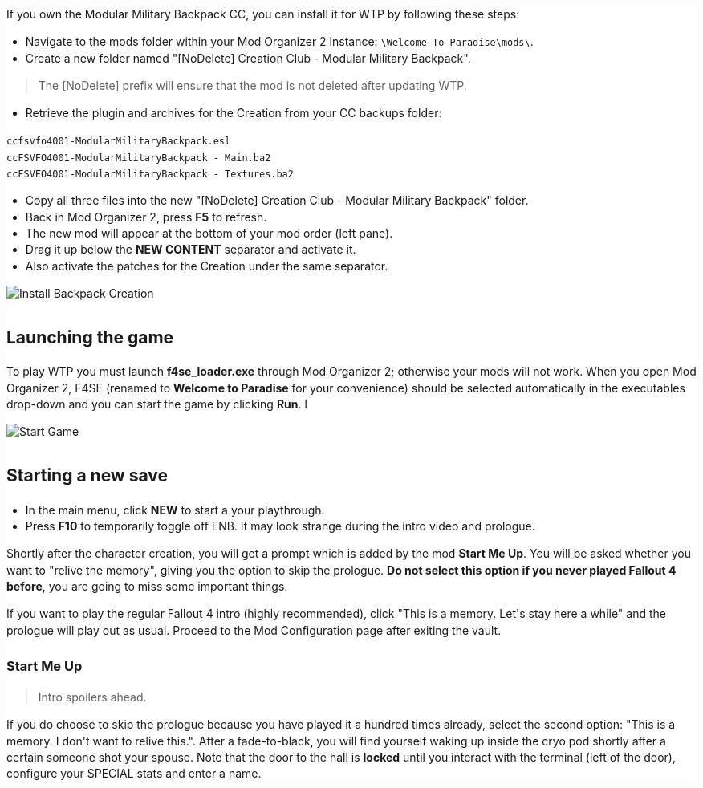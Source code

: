 If you own the Modular Military Backpack CC, you can install it for WTP by following these steps:

- Navigate to the mods folder within your Mod Organizer 2 instance: `\Welcome To Paradise\mods\`.
- Create a new folder named "[NoDelete] Creation Club - Modular Military Backpack".

> The [NoDelete] prefix will ensure that the mod is not deleted after updating WTP.

- Retrieve the plugin and archives for the Creation from your CC backups folder:

```
ccfsvfo4001-ModularMilitaryBackpack.esl
ccFSVFO4001-ModularMilitaryBackpack - Main.ba2
ccFSVFO4001-ModularMilitaryBackpack - Textures.ba2
```

- Copy all three files into the new "[NoDelete] Creation Club - Modular Military Backpack" folder.
- Back in Mod Organizer 2, press **F5** to refresh.
- The new mod will appear at the bottom of your mod order (left pane).
- Drag it up below the **NEW CONTENT** separator and activate it.
- Also activate the patches for the Creation under the same separator.

![Install Backpack Creation](/Pictures/wtp/installation/install-backpack-creation.png)

## Launching the game

To play WTP you must launch **f4se_loader.exe** through Mod Organizer 2; otherwise your mods will not work. When you open Mod Organizer 2, F4SE (renamed to **Welcome to Paradise** for your convenience) should be selected automatically in the executables drop-down and you can start the game by clicking **Run**. l

![Start Game](/Pictures/wtp/installation/run-f4se.png)

## Starting a new save

- In the main menu, click **NEW** to start a your playthrough.
- Press **F10** to temporarily toggle off ENB. It may look strange during the intro video and prologue.

Shortly after the character creation, you will get a prompt which is added by the mod **Start Me Up**. You will be asked whether you want to "relive the memory", giving you the option to skip the prologue. **Do not select this option if you never played Fallout 4 before**, you are going to miss some important things.

If you want to play the regular Fallout 4 intro (highly recommended), click "This is a memory. Let's stay here a while" and the prologue will play out as usual. Proceed to the [Mod Configuration](/fo4/wtp/mod-config/) page after exiting the vault.

### Start Me Up

> Intro spoilers ahead.

If you do choose to skip the prologue because you have played it a hundred times already, select the second option: "This is a memory. I don't want to relive this.". After a fade-to-black, you will find yourself waking up inside the cryo pod shortly after a certain someone shot your spouse. Note that the door to the hall is **locked** until you interact with the terminal (left of the door), configure your SPECIAL stats and enter a name.
